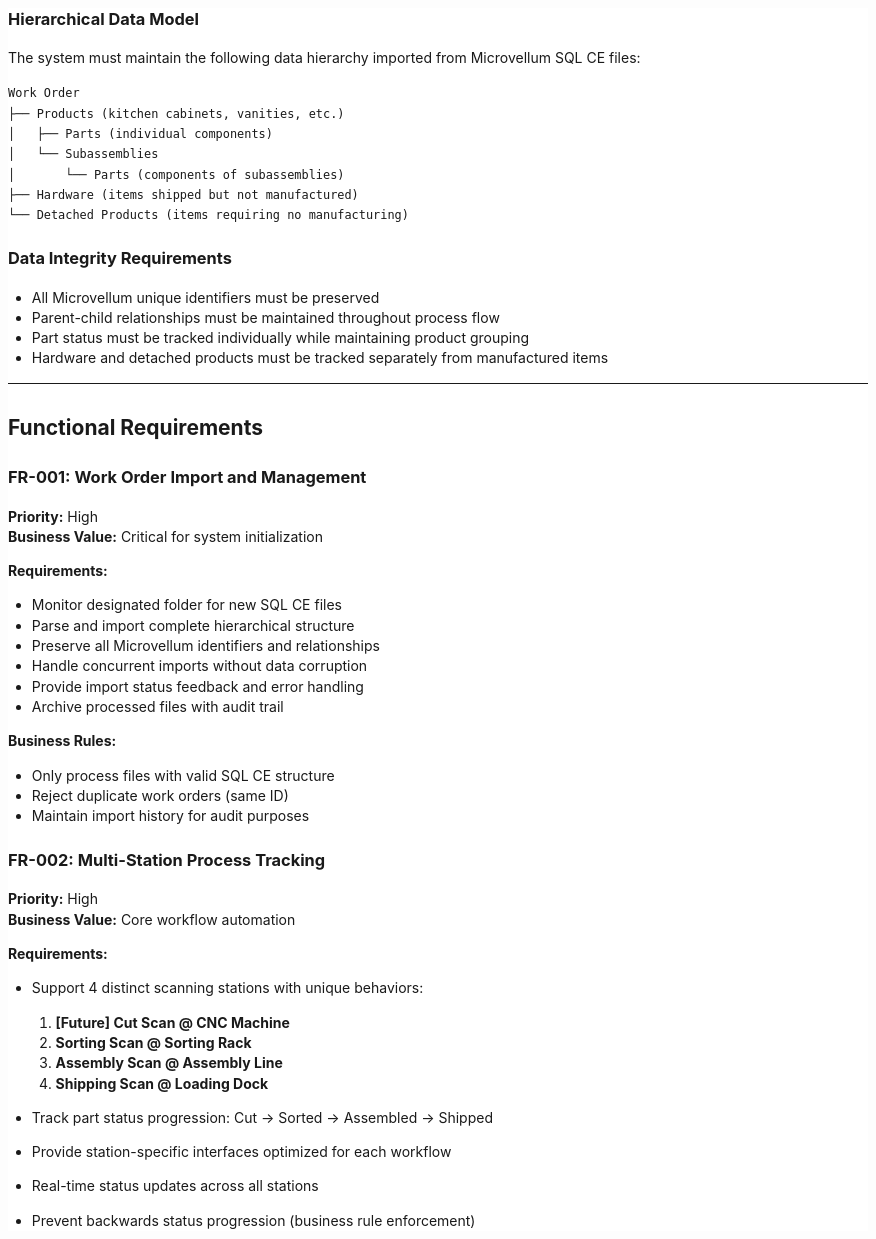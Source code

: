 ### Hierarchical Data Model
The system must maintain the following data hierarchy imported from Microvellum SQL CE files:

```
Work Order
├── Products (kitchen cabinets, vanities, etc.)
│   ├── Parts (individual components)
│   └── Subassemblies
│       └── Parts (components of subassemblies)
├── Hardware (items shipped but not manufactured)
└── Detached Products (items requiring no manufacturing)
```

### Data Integrity Requirements
- All Microvellum unique identifiers must be preserved
- Parent-child relationships must be maintained throughout process flow
- Part status must be tracked individually while maintaining product grouping
- Hardware and detached products must be tracked separately from manufactured items

---

## Functional Requirements

### FR-001: Work Order Import and Management
**Priority:** High  
**Business Value:** Critical for system initialization

**Requirements:**
- Monitor designated folder for new SQL CE files
- Parse and import complete hierarchical structure
- Preserve all Microvellum identifiers and relationships
- Handle concurrent imports without data corruption
- Provide import status feedback and error handling
- Archive processed files with audit trail

**Business Rules:**
- Only process files with valid SQL CE structure
- Reject duplicate work orders (same ID)
- Maintain import history for audit purposes

### FR-002: Multi-Station Process Tracking
**Priority:** High  
**Business Value:** Core workflow automation

**Requirements:**
- Support 4 distinct scanning stations with unique behaviors:
  1. **[Future] Cut Scan @ CNC Machine**
  2. **Sorting Scan @ Sorting Rack**
  3. **Assembly Scan @ Assembly Line**
  4. **Shipping Scan @ Loading Dock**

- Track part status progression: Cut → Sorted → Assembled → Shipped
- Provide station-specific interfaces optimized for each workflow
- Real-time status updates across all stations
- Prevent backwards status progression (business rule enforcement)
